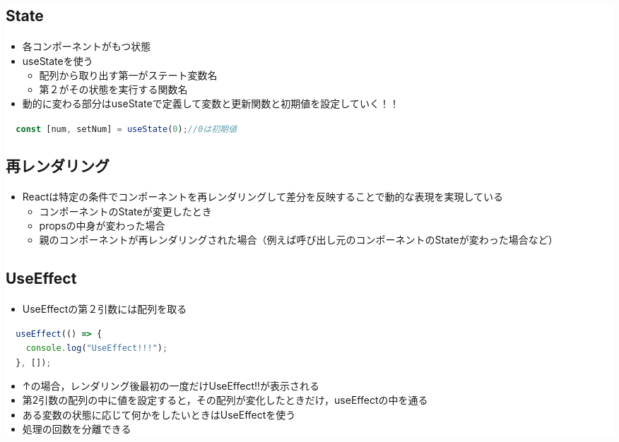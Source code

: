 ## State
- 各コンポーネントがもつ状態
- useStateを使う
  - 配列から取り出す第一がステート変数名
  - 第２がその状態を実行する関数名
- 動的に変わる部分はuseStateで定義して変数と更新関数と初期値を設定していく！！
```javascript
  const [num, setNum] = useState(0);//0は初期値
```
## 再レンダリング
- Reactは特定の条件でコンポーネントを再レンダリングして差分を反映することで動的な表現を実現している
  - コンポーネントのStateが変更したとき
  - propsの中身が変わった場合
  - 親のコンポーネントが再レンダリングされた場合（例えば呼び出し元のコンポーネントのStateが変わった場合など）

## UseEffect
- UseEffectの第２引数には配列を取る
```javascript
  useEffect(() => {
    console.log("UseEffect!!!");
  }, []);
```
- ↑の場合，レンダリング後最初の一度だけUseEffect!!が表示される
- 第2引数の配列の中に値を設定すると，その配列が変化したときだけ，useEffectの中を通る
- ある変数の状態に応じて何かをしたいときはUseEffectを使う
- 処理の回数を分離できる


